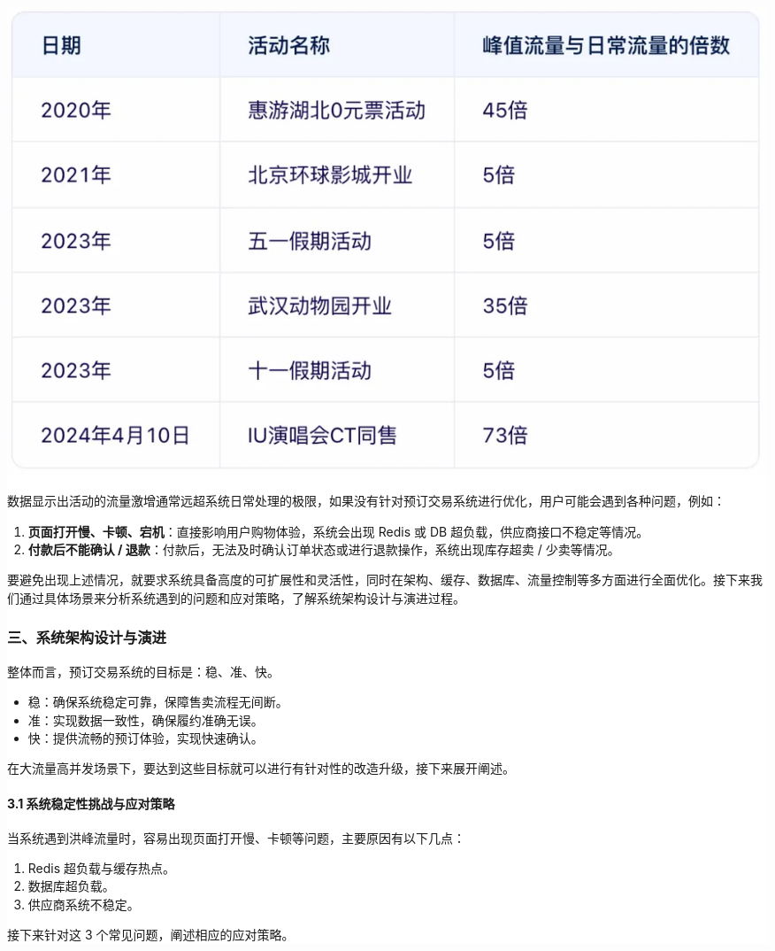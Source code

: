 ![1720433913995-82f67f18-bf47-4a91-84c0-25188bdf4308.webp](./img/e2u25WiGPLfx6fNB/1720433913995-82f67f18-bf47-4a91-84c0-25188bdf4308-841378.webp)

数据显示出活动的流量激增通常远超系统日常处理的极限，如果没有针对预订交易系统进行优化，用户可能会遇到各种问题，例如：

1. **页面打开慢、卡顿、宕机**：直接影响用户购物体验，系统会出现 Redis 或 DB 超负载，供应商接口不稳定等情况。
2. **付款后不能确认 / 退款**：付款后，无法及时确认订单状态或进行退款操作，系统出现库存超卖 / 少卖等情况。

要避免出现上述情况，就要求系统具备高度的可扩展性和灵活性，同时在架构、缓存、数据库、流量控制等多方面进行全面优化。接下来我们通过具体场景来分析系统遇到的问题和应对策略，了解系统架构设计与演进过程。

### 三、系统架构设计与演进

整体而言，预订交易系统的目标是：稳、准、快。

+ 稳：确保系统稳定可靠，保障售卖流程无间断。
+ 准：实现数据一致性，确保履约准确无误。
+ 快：提供流畅的预订体验，实现快速确认。

在大流量高并发场景下，要达到这些目标就可以进行有针对性的改造升级，接下来展开阐述。

#### 3.1 系统稳定性挑战与应对策略

当系统遇到洪峰流量时，容易出现页面打开慢、卡顿等问题，主要原因有以下几点：

1. Redis 超负载与缓存热点。
2. 数据库超负载。
3. 供应商系统不稳定。

接下来针对这 3 个常见问题，阐述相应的应对策略。
